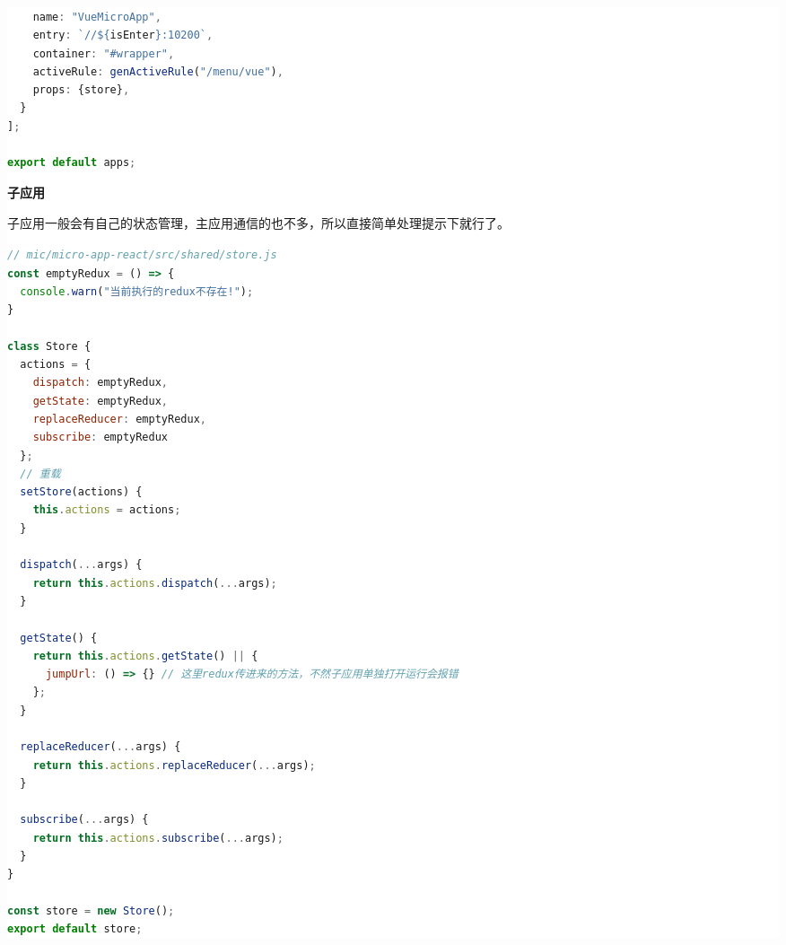 ```javascript
    name: "VueMicroApp",
    entry: `//${isEnter}:10200`,
    container: "#wrapper",
    activeRule: genActiveRule("/menu/vue"),
    props: {store},
  }
];

export default apps;
```



**子应用**

子应用一般会有自己的状态管理，主应用通信的也不多，所以直接简单处理提示下就行了。

```javascript
// mic/micro-app-react/src/shared/store.js
const emptyRedux = () => {
  console.warn("当前执行的redux不存在!");
}

class Store {
  actions = {
    dispatch: emptyRedux,
    getState: emptyRedux,
    replaceReducer: emptyRedux,
    subscribe: emptyRedux
  };
  // 重载
  setStore(actions) {
    this.actions = actions;
  }

  dispatch(...args) {
    return this.actions.dispatch(...args);
  }

  getState() {
    return this.actions.getState() || {
      jumpUrl: () => {} // 这里redux传进来的方法，不然子应用单独打开运行会报错
    };
  }

  replaceReducer(...args) {
    return this.actions.replaceReducer(...args);
  }

  subscribe(...args) {
    return this.actions.subscribe(...args);
  }
}

const store = new Store();
export default store;
```
